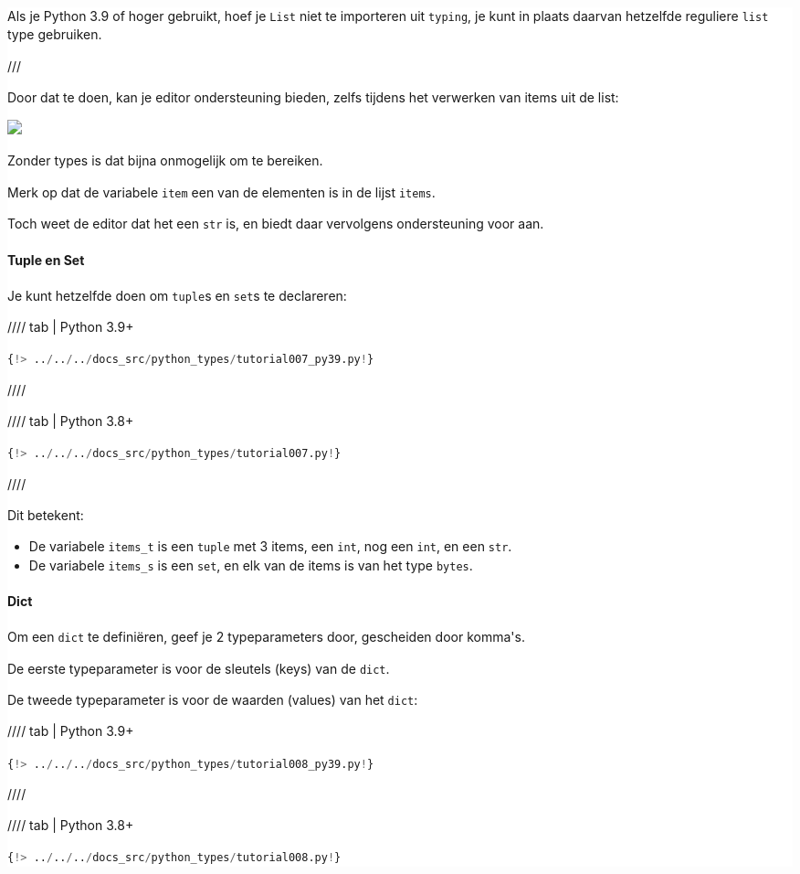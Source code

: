 Als je Python 3.9 of hoger gebruikt, hoef je `List` niet te importeren uit `typing`, je kunt in plaats daarvan hetzelfde reguliere `list` type gebruiken.

///

Door dat te doen, kan je editor ondersteuning bieden, zelfs tijdens het verwerken van items uit de list:

<img src="/img/python-types/image05.png">

Zonder types is dat bijna onmogelijk om te bereiken.

Merk op dat de variabele `item` een van de elementen is in de lijst `items`.

Toch weet de editor dat het een `str` is, en biedt daar vervolgens ondersteuning voor aan.

#### Tuple en Set

Je kunt hetzelfde doen om `tuple`s en `set`s te declareren:

//// tab | Python 3.9+

```Python hl_lines="1"
{!> ../../../docs_src/python_types/tutorial007_py39.py!}
```

////

//// tab | Python 3.8+

```Python hl_lines="1  4"
{!> ../../../docs_src/python_types/tutorial007.py!}
```

////

Dit betekent:

* De variabele `items_t` is een `tuple` met 3 items, een `int`, nog een `int`, en een `str`.
* De variabele `items_s` is een `set`, en elk van de items is van het type `bytes`.

#### Dict

Om een `dict` te definiëren, geef je 2 typeparameters door, gescheiden door komma's.

De eerste typeparameter is voor de sleutels (keys) van de `dict`.

De tweede typeparameter is voor de waarden  (values) van het `dict`:

//// tab | Python 3.9+

```Python hl_lines="1"
{!> ../../../docs_src/python_types/tutorial008_py39.py!}
```

////

//// tab | Python 3.8+

```Python hl_lines="1  4"
{!> ../../../docs_src/python_types/tutorial008.py!}
```
